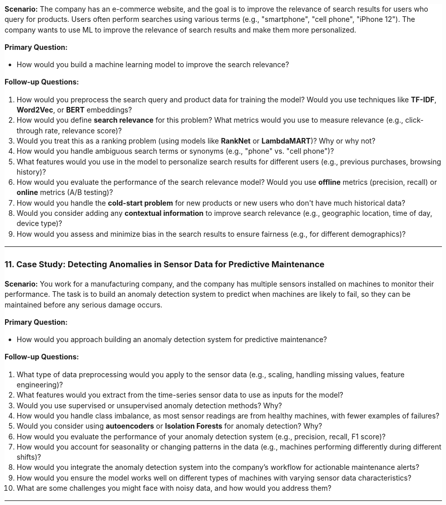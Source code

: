 **Scenario:**
The company has an e-commerce website, and the goal is to improve the relevance of search results for users who query for products. Users often perform searches using various terms (e.g., "smartphone", "cell phone", "iPhone 12"). The company wants to use ML to improve the relevance of search results and make them more personalized.

**Primary Question:**
- How would you build a machine learning model to improve the search relevance?

**Follow-up Questions:**
1. How would you preprocess the search query and product data for training the model? Would you use techniques like **TF-IDF**, **Word2Vec**, or **BERT** embeddings?
2. How would you define **search relevance** for this problem? What metrics would you use to measure relevance (e.g., click-through rate, relevance score)?
3. Would you treat this as a ranking problem (using models like **RankNet** or **LambdaMART**)? Why or why not?
4. How would you handle ambiguous search terms or synonyms (e.g., "phone" vs. "cell phone")?
5. What features would you use in the model to personalize search results for different users (e.g., previous purchases, browsing history)?
6. How would you evaluate the performance of the search relevance model? Would you use **offline** metrics (precision, recall) or **online** metrics (A/B testing)?
7. How would you handle the **cold-start problem** for new products or new users who don't have much historical data?
8. Would you consider adding any **contextual information** to improve search relevance (e.g., geographic location, time of day, device type)?
9. How would you assess and minimize bias in the search results to ensure fairness (e.g., for different demographics)?

---

### **11. Case Study: Detecting Anomalies in Sensor Data for Predictive Maintenance**

**Scenario:**
You work for a manufacturing company, and the company has multiple sensors installed on machines to monitor their performance. The task is to build an anomaly detection system to predict when machines are likely to fail, so they can be maintained before any serious damage occurs.

**Primary Question:**
- How would you approach building an anomaly detection system for predictive maintenance?

**Follow-up Questions:**
1. What type of data preprocessing would you apply to the sensor data (e.g., scaling, handling missing values, feature engineering)?
2. What features would you extract from the time-series sensor data to use as inputs for the model?
3. Would you use supervised or unsupervised anomaly detection methods? Why?
4. How would you handle class imbalance, as most sensor readings are from healthy machines, with fewer examples of failures?
5. Would you consider using **autoencoders** or **Isolation Forests** for anomaly detection? Why?
6. How would you evaluate the performance of your anomaly detection system (e.g., precision, recall, F1 score)?
7. How would you account for seasonality or changing patterns in the data (e.g., machines performing differently during different shifts)?
8. How would you integrate the anomaly detection system into the company’s workflow for actionable maintenance alerts?
9. How would you ensure the model works well on different types of machines with varying sensor data characteristics?
10. What are some challenges you might face with noisy data, and how would you address them?

---